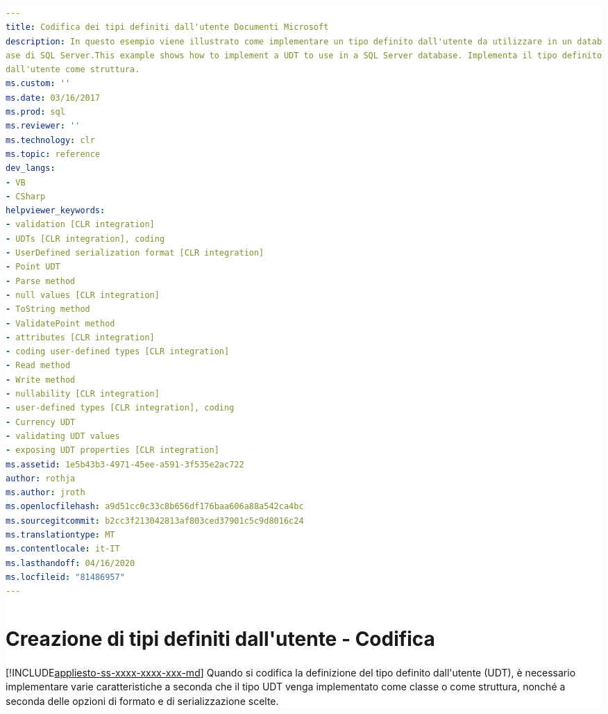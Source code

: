 ```yaml
---
title: Codifica dei tipi definiti dall'utente Documenti Microsoft
description: In questo esempio viene illustrato come implementare un tipo definito dall'utente da utilizzare in un database di SQL Server.This example shows how to implement a UDT to use in a SQL Server database. Implementa il tipo definito dall'utente come struttura.
ms.custom: ''
ms.date: 03/16/2017
ms.prod: sql
ms.reviewer: ''
ms.technology: clr
ms.topic: reference
dev_langs:
- VB
- CSharp
helpviewer_keywords:
- validation [CLR integration]
- UDTs [CLR integration], coding
- UserDefined serialization format [CLR integration]
- Point UDT
- Parse method
- null values [CLR integration]
- ToString method
- ValidatePoint method
- attributes [CLR integration]
- coding user-defined types [CLR integration]
- Read method
- Write method
- nullability [CLR integration]
- user-defined types [CLR integration], coding
- Currency UDT
- validating UDT values
- exposing UDT properties [CLR integration]
ms.assetid: 1e5b43b3-4971-45ee-a591-3f535e2ac722
author: rothja
ms.author: jroth
ms.openlocfilehash: a9d51cc0c33c8b656df176baa606a88a542ca4bc
ms.sourcegitcommit: b2cc3f213042813af803ced37901c5c9d8016c24
ms.translationtype: MT
ms.contentlocale: it-IT
ms.lasthandoff: 04/16/2020
ms.locfileid: "81486957"
---
```

# <a name="creating-user-defined-types---coding"></a>Creazione di tipi definiti dall'utente - Codifica
[!INCLUDE[appliesto-ss-xxxx-xxxx-xxx-md](../../includes/appliesto-ss-xxxx-xxxx-xxx-md.md)]
  Quando si codifica la definizione del tipo definito dall'utente (UDT), è necessario implementare varie caratteristiche a seconda che il tipo UDT venga implementato come classe o come struttura, nonché a seconda delle opzioni di formato e di serializzazione scelte.  
  